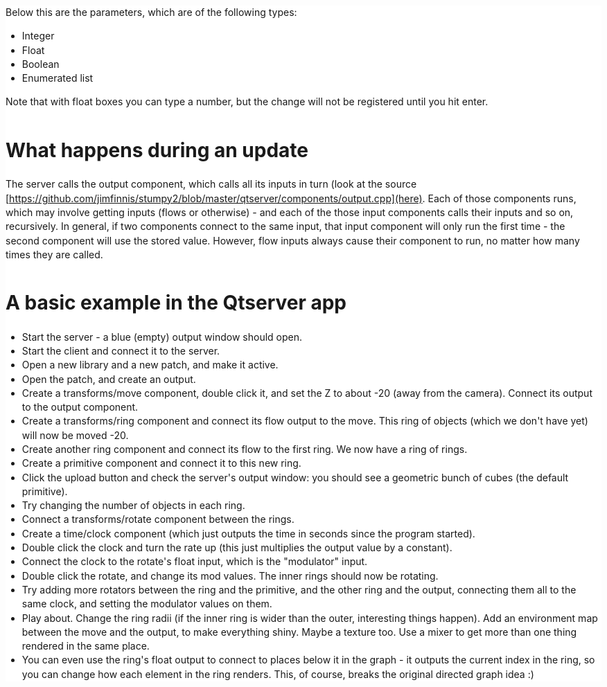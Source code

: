 Below this are the parameters, which are of the following types:
* Integer
* Float
* Boolean
* Enumerated list

Note that with float boxes you can type a number, but the change will
not be registered until you hit enter.


# What happens during an update
The server calls the output component, which calls all its inputs
in turn (look at the source [https://github.com/jimfinnis/stumpy2/blob/master/qtserver/components/output.cpp](here).
Each of those components runs, which may involve getting inputs (flows
or otherwise) - and each of the those input components calls their
inputs and so on, recursively. In general, if two components connect
to the same input, that input component will only run the first time - 
the second component will use the stored value. However,
flow inputs always cause their component to run, no matter how many times
they are called.

# A basic example in the Qtserver app
* Start the server - a blue (empty) output window should open.
* Start the client and connect it to the server.
* Open a new library and a new patch, and make it active.
* Open the patch, and create an output.
* Create a transforms/move component, double click it, and set the Z
to about -20 (away from the camera). Connect its output to the output
component.
* Create a transforms/ring component and connect its flow output
to the move. This ring of objects (which we don't have yet) will now
be moved -20.
* Create another ring component and connect its flow to the first ring. We
now have a ring of rings.
* Create a primitive component and connect it to this new ring.
* Click the upload button and check the server's output window: you
should see a geometric bunch of cubes (the default primitive).
* Try changing the number of objects in each ring.
* Connect a transforms/rotate component between the rings.
* Create a time/clock component (which just outputs the time in seconds
since the program started).
* Double click the clock and turn the rate up (this just multiplies the
output value by a constant).
* Connect the clock to the rotate's float input, which is the "modulator" input.
* Double click the rotate, and change its mod values. The inner rings
should now be rotating.
* Try adding more rotators between the ring and the primitive, and the
other ring and the output, connecting them all to the same clock,
and setting the modulator values on them.
* Play about. Change the ring radii (if the inner ring is wider than the
outer, interesting things happen). Add an environment map between the move and the output, to
make everything shiny. Maybe a texture too. Use a mixer to get more than
one thing rendered in the same place.
* You can even use the ring's float output to connect to places
below it in the graph - it outputs the current index in the ring,
so you can change how each element in the ring renders. This, of course,
breaks the original directed graph idea :)
